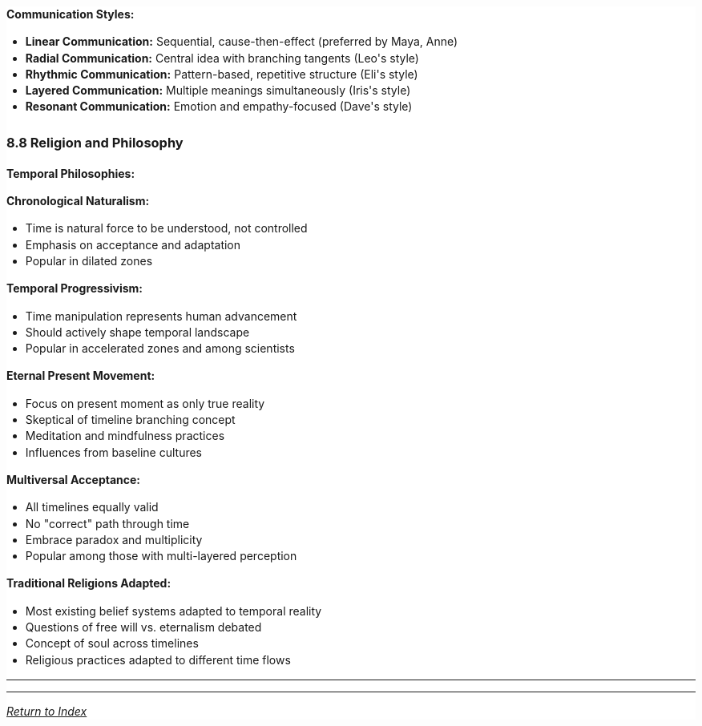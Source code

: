 **Communication Styles:**
- **Linear Communication:** Sequential, cause-then-effect (preferred by Maya, Anne)
- **Radial Communication:** Central idea with branching tangents (Leo's style)
- **Rhythmic Communication:** Pattern-based, repetitive structure (Eli's style)
- **Layered Communication:** Multiple meanings simultaneously (Iris's style)
- **Resonant Communication:** Emotion and empathy-focused (Dave's style)

### 8.8 Religion and Philosophy

**Temporal Philosophies:**

**Chronological Naturalism:**
- Time is natural force to be understood, not controlled
- Emphasis on acceptance and adaptation
- Popular in dilated zones

**Temporal Progressivism:**
- Time manipulation represents human advancement
- Should actively shape temporal landscape
- Popular in accelerated zones and among scientists

**Eternal Present Movement:**
- Focus on present moment as only true reality
- Skeptical of timeline branching concept
- Meditation and mindfulness practices
- Influences from baseline cultures

**Multiversal Acceptance:**
- All timelines equally valid
- No "correct" path through time
- Embrace paradox and multiplicity
- Popular among those with multi-layered perception

**Traditional Religions Adapted:**
- Most existing belief systems adapted to temporal reality
- Questions of free will vs. eternalism debated
- Concept of soul across timelines
- Religious practices adapted to different time flows

---

---

*[Return to Index](../00_INDEX.md)*
